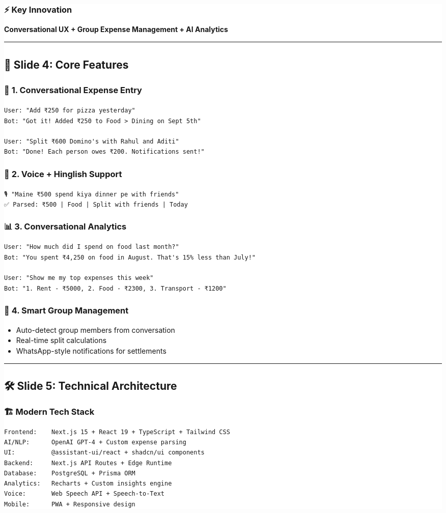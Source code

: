 ### ⚡ **Key Innovation**
**Conversational UX + Group Expense Management + AI Analytics**

---

## 🚀 **Slide 4: Core Features**

### 💬 **1. Conversational Expense Entry**
```
User: "Add ₹250 for pizza yesterday"
Bot: "Got it! Added ₹250 to Food > Dining on Sept 5th"

User: "Split ₹600 Domino's with Rahul and Aditi"
Bot: "Done! Each person owes ₹200. Notifications sent!"
```

### 🎤 **2. Voice + Hinglish Support**
```
🎙️ "Maine ₹500 spend kiya dinner pe with friends"
✅ Parsed: ₹500 | Food | Split with friends | Today
```

### 📊 **3. Conversational Analytics**
```
User: "How much did I spend on food last month?"
Bot: "You spent ₹4,250 on food in August. That's 15% less than July!"

User: "Show me my top expenses this week"
Bot: "1. Rent - ₹5000, 2. Food - ₹2300, 3. Transport - ₹1200"
```

### 🤝 **4. Smart Group Management**
- Auto-detect group members from conversation
- Real-time split calculations
- WhatsApp-style notifications for settlements

---

## 🛠️ **Slide 5: Technical Architecture**

### 🏗️ **Modern Tech Stack**

```
Frontend:    Next.js 15 + React 19 + TypeScript + Tailwind CSS
AI/NLP:      OpenAI GPT-4 + Custom expense parsing
UI:          @assistant-ui/react + shadcn/ui components
Backend:     Next.js API Routes + Edge Runtime
Database:    PostgreSQL + Prisma ORM
Analytics:   Recharts + Custom insights engine
Voice:       Web Speech API + Speech-to-Text
Mobile:      PWA + Responsive design
```
